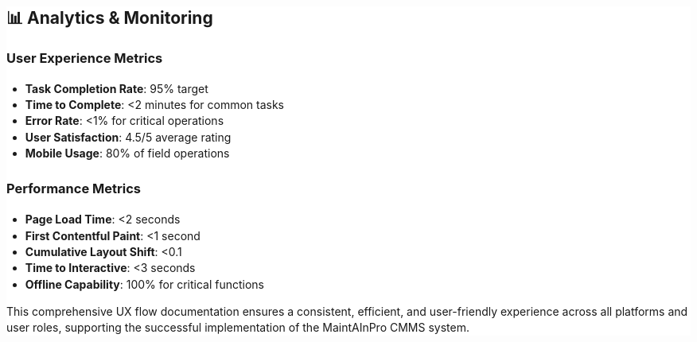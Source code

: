 ## 📊 Analytics & Monitoring

### User Experience Metrics

- **Task Completion Rate**: 95% target
- **Time to Complete**: <2 minutes for common tasks
- **Error Rate**: <1% for critical operations
- **User Satisfaction**: 4.5/5 average rating
- **Mobile Usage**: 80% of field operations

### Performance Metrics

- **Page Load Time**: <2 seconds
- **First Contentful Paint**: <1 second
- **Cumulative Layout Shift**: <0.1
- **Time to Interactive**: <3 seconds
- **Offline Capability**: 100% for critical functions

This comprehensive UX flow documentation ensures a consistent, efficient, and
user-friendly experience across all platforms and user roles, supporting the
successful implementation of the MaintAInPro CMMS system.
